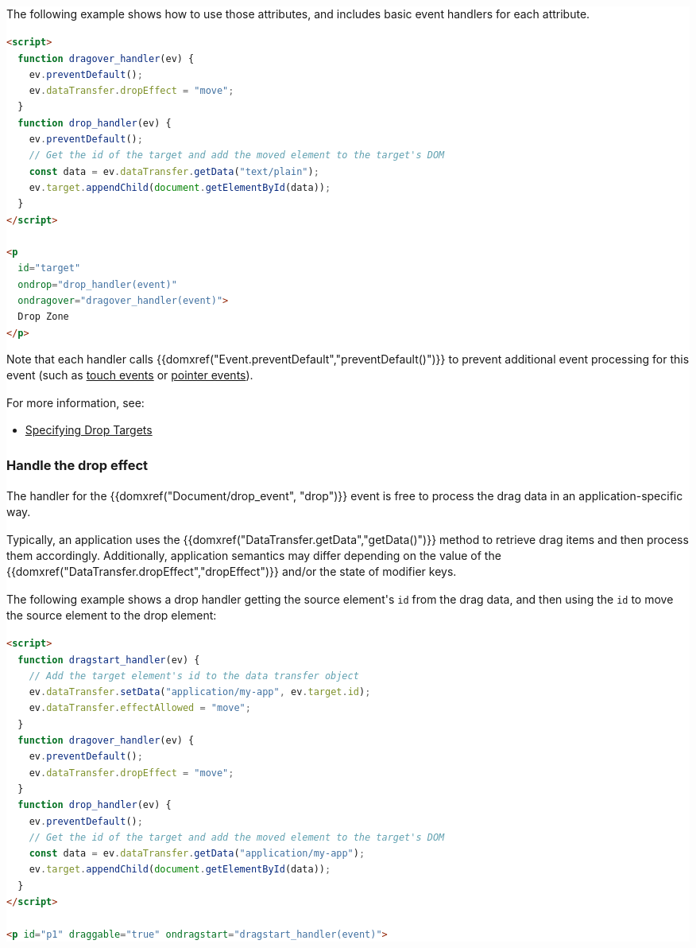 The following example shows how to use those attributes, and includes basic event handlers for each attribute.

```html
<script>
  function dragover_handler(ev) {
    ev.preventDefault();
    ev.dataTransfer.dropEffect = "move";
  }
  function drop_handler(ev) {
    ev.preventDefault();
    // Get the id of the target and add the moved element to the target's DOM
    const data = ev.dataTransfer.getData("text/plain");
    ev.target.appendChild(document.getElementById(data));
  }
</script>

<p
  id="target"
  ondrop="drop_handler(event)"
  ondragover="dragover_handler(event)">
  Drop Zone
</p>
```

Note that each handler calls {{domxref("Event.preventDefault","preventDefault()")}} to prevent additional event processing for this event (such as [touch events](/en-US/docs/Web/API/Touch_events) or [pointer events](/en-US/docs/Web/API/Pointer_events)).

For more information, see:

- [Specifying Drop Targets](/en-US/docs/Web/API/HTML_Drag_and_Drop_API/Drag_operations#specifying_drop_targets)

### Handle the drop effect

The handler for the {{domxref("Document/drop_event", "drop")}} event is free to process the drag data in an application-specific way.

Typically, an application uses the {{domxref("DataTransfer.getData","getData()")}} method to retrieve drag items and then process them accordingly. Additionally, application semantics may differ depending on the value of the {{domxref("DataTransfer.dropEffect","dropEffect")}} and/or the state of modifier keys.

The following example shows a drop handler getting the source element's `id` from the drag data, and then using the `id` to move the source element to the drop element:

```html
<script>
  function dragstart_handler(ev) {
    // Add the target element's id to the data transfer object
    ev.dataTransfer.setData("application/my-app", ev.target.id);
    ev.dataTransfer.effectAllowed = "move";
  }
  function dragover_handler(ev) {
    ev.preventDefault();
    ev.dataTransfer.dropEffect = "move";
  }
  function drop_handler(ev) {
    ev.preventDefault();
    // Get the id of the target and add the moved element to the target's DOM
    const data = ev.dataTransfer.getData("application/my-app");
    ev.target.appendChild(document.getElementById(data));
  }
</script>

<p id="p1" draggable="true" ondragstart="dragstart_handler(event)">
```